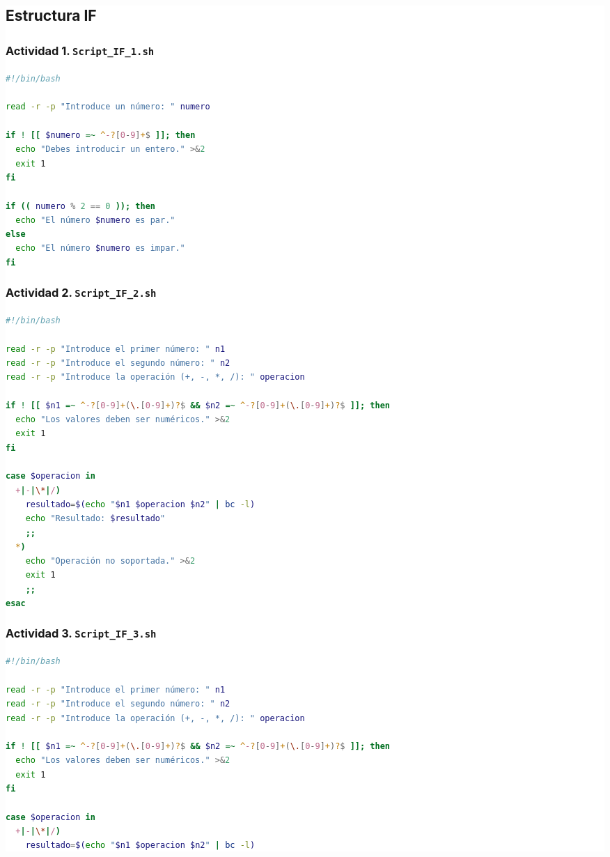 ## Estructura IF

### Actividad 1. `Script_IF_1.sh`

```bash
#!/bin/bash

read -r -p "Introduce un número: " numero

if ! [[ $numero =~ ^-?[0-9]+$ ]]; then
  echo "Debes introducir un entero." >&2
  exit 1
fi

if (( numero % 2 == 0 )); then
  echo "El número $numero es par."
else
  echo "El número $numero es impar."
fi
```

### Actividad 2. `Script_IF_2.sh`

```bash
#!/bin/bash

read -r -p "Introduce el primer número: " n1
read -r -p "Introduce el segundo número: " n2
read -r -p "Introduce la operación (+, -, *, /): " operacion

if ! [[ $n1 =~ ^-?[0-9]+(\.[0-9]+)?$ && $n2 =~ ^-?[0-9]+(\.[0-9]+)?$ ]]; then
  echo "Los valores deben ser numéricos." >&2
  exit 1
fi

case $operacion in
  +|-|\*|/)
    resultado=$(echo "$n1 $operacion $n2" | bc -l)
    echo "Resultado: $resultado"
    ;;
  *)
    echo "Operación no soportada." >&2
    exit 1
    ;;
esac
```

### Actividad 3. `Script_IF_3.sh`

```bash
#!/bin/bash

read -r -p "Introduce el primer número: " n1
read -r -p "Introduce el segundo número: " n2
read -r -p "Introduce la operación (+, -, *, /): " operacion

if ! [[ $n1 =~ ^-?[0-9]+(\.[0-9]+)?$ && $n2 =~ ^-?[0-9]+(\.[0-9]+)?$ ]]; then
  echo "Los valores deben ser numéricos." >&2
  exit 1
fi

case $operacion in
  +|-|\*|/)
    resultado=$(echo "$n1 $operacion $n2" | bc -l)
```